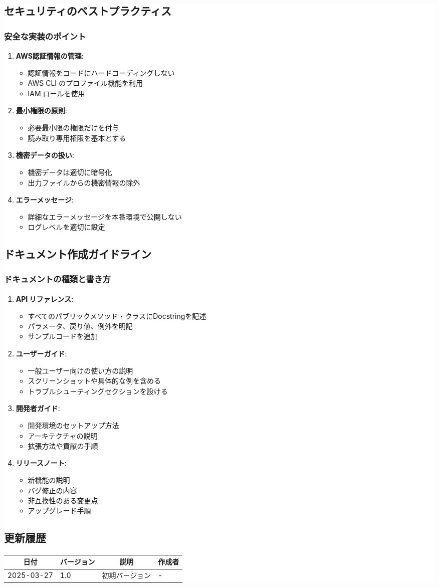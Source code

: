 ## セキュリティのベストプラクティス

### 安全な実装のポイント

1. **AWS認証情報の管理**:
   - 認証情報をコードにハードコーディングしない
   - AWS CLI のプロファイル機能を利用
   - IAM ロールを使用

2. **最小権限の原則**:
   - 必要最小限の権限だけを付与
   - 読み取り専用権限を基本とする

3. **機密データの扱い**:
   - 機密データは適切に暗号化
   - 出力ファイルからの機密情報の除外

4. **エラーメッセージ**:
   - 詳細なエラーメッセージを本番環境で公開しない
   - ログレベルを適切に設定

## ドキュメント作成ガイドライン

### ドキュメントの種類と書き方

1. **API リファレンス**:
   - すべてのパブリックメソッド・クラスにDocstringを記述
   - パラメータ、戻り値、例外を明記
   - サンプルコードを追加

2. **ユーザーガイド**:
   - 一般ユーザー向けの使い方の説明
   - スクリーンショットや具体的な例を含める
   - トラブルシューティングセクションを設ける

3. **開発者ガイド**:
   - 開発環境のセットアップ方法
   - アーキテクチャの説明
   - 拡張方法や貢献の手順

4. **リリースノート**:
   - 新機能の説明
   - バグ修正の内容
   - 非互換性のある変更点
   - アップグレード手順

## 更新履歴

| 日付 | バージョン | 説明 | 作成者 |
|------|------------|------|--------|
| 2025-03-27 | 1.0 | 初期バージョン | - |
